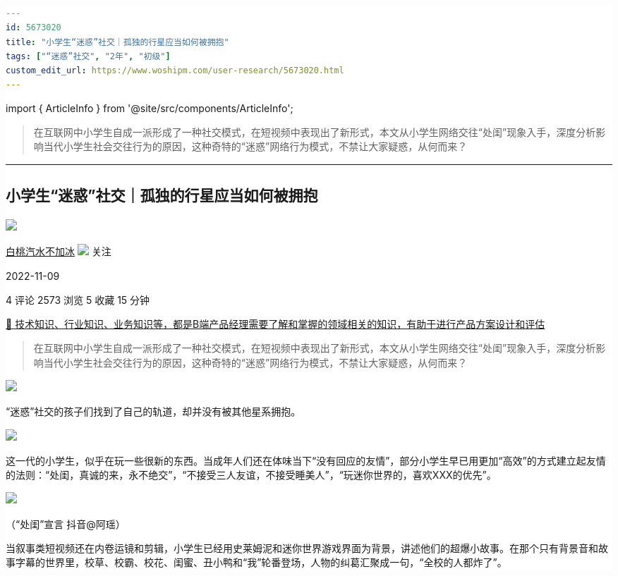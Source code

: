 ```yaml
---
id: 5673020
title: "小学生“迷惑”社交｜孤独的行星应当如何被拥抱"
tags: ["“迷惑”社交", "2年", "初级"]
custom_edit_url: https://www.woshipm.com/user-research/5673020.html
---
```

import { ArticleInfo } from '@site/src/components/ArticleInfo';

<ArticleInfo
    author="白桃汽水不加冰"
    authorLink="https://www.woshipm.com/u/48283"
    published="2022-11-09"
    views={2573}
    comments={4}
    collects={5}
/>

> 在互联网中小学生自成一派形成了一种社交模式，在短视频中表现出了新形式，本文从小学生网络交往“处闺”现象入手，深度分析影响当代小学生社会交往行为的原因，这种奇特的“迷惑”网络行为模式，不禁让大家疑惑，从何而来？

---

## 小学生“迷惑”社交｜孤独的行星应当如何被拥抱

[![](https://image.woshipm.com/wp-files/2022/06/Q0a8Mz98D30BDLp0o2FC.jpg!/both/72x72)](https://www.woshipm.com/u/48283)

[白桃汽水不加冰](https://www.woshipm.com/u/48283) ![](https://static.woshipm.com/tag/1101_1@2x.png) 关注

2022-11-09

4 评论 2573 浏览 5 收藏 15 分钟

[🔗 技术知识、行业知识、业务知识等，都是B端产品经理需要了解和掌握的领域相关的知识，有助于进行产品方案设计和评估](https://ke.qidianla.com/courses/bcpm)

> 在互联网中小学生自成一派形成了一种社交模式，在短视频中表现出了新形式，本文从小学生网络交往“处闺”现象入手，深度分析影响当代小学生社会交往行为的原因，这种奇特的“迷惑”网络行为模式，不禁让大家疑惑，从何而来？

![](https://image.woshipm.com/wp-files/2022/11/o42k5sl5qPZieCittaNX.png)

“迷惑”社交的孩子们找到了自己的轨道，却并没有被其他星系拥抱。

![](https://image.yunyingpai.com/wp/2022/11/K8N0705UGFG3ExadGiWT.jpeg)

这一代的小学生，似乎在玩一些很新的东西。当成年人们还在体味当下“没有回应的友情”，部分小学生早已用更加“高效”的方式建立起友情的法则：“处闺，真诚的来，永不绝交”，“不接受三人友谊，不接受睡美人”，“玩迷你世界的，喜欢XXX的优先”。

![](https://image.yunyingpai.com/wp/2022/11/3u478VFPHjw5Ls0BlzHp.png)

（“处闺”宣言 抖音@阿瑶）

当叙事类短视频还在内卷运镜和剪辑，小学生已经用史莱姆泥和迷你世界游戏界面为背景，讲述他们的超爆小故事。在那个只有背景音和故事字幕的世界里，校草、校霸、校花、闺蜜、丑小鸭和“我”轮番登场，人物的纠葛汇聚成一句，“全校的人都炸了”。
